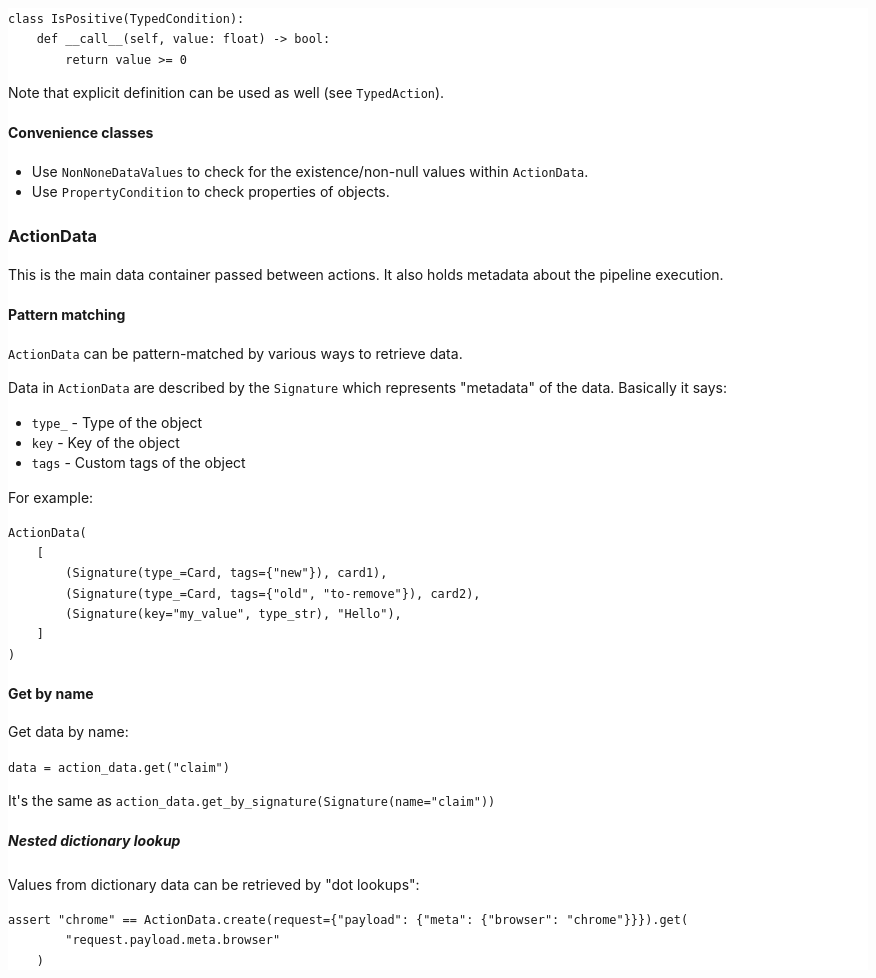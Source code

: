 ```
class IsPositive(TypedCondition):
    def __call__(self, value: float) -> bool:
        return value >= 0
```

Note that explicit definition can be used as well (see `TypedAction`).

#### Convenience classes

* Use `NonNoneDataValues` to check for the existence/non-null values within `ActionData`.
* Use `PropertyCondition` to check properties of objects.

### ActionData

This is the main data container passed between actions. It also holds metadata about the pipeline execution.

#### Pattern matching

`ActionData` can be pattern-matched by various ways to retrieve data.

Data in `ActionData` are described by the `Signature` which represents "metadata" of the data. Basically it says:
- `type_` - Type of the object
- `key` - Key of the object
- `tags` - Custom tags of the object

For example:

```
ActionData(
    [
        (Signature(type_=Card, tags={"new"}), card1),
        (Signature(type_=Card, tags={"old", "to-remove"}), card2),
        (Signature(key="my_value", type_str), "Hello"),
    ]
)
```

#### Get by name

Get data by name:

```
data = action_data.get("claim")
```

It's the same as `action_data.get_by_signature(Signature(name="claim"))`

##### Nested dictionary lookup

Values from dictionary data can be retrieved by "dot lookups":

```
assert "chrome" == ActionData.create(request={"payload": {"meta": {"browser": "chrome"}}}).get(
        "request.payload.meta.browser"
    )
```
